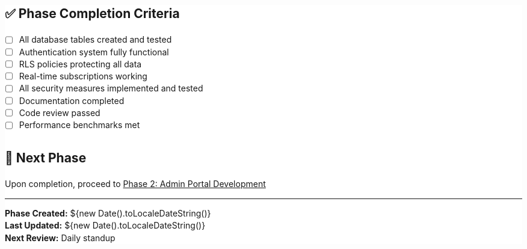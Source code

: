 ## ✅ Phase Completion Criteria
- [ ] All database tables created and tested
- [ ] Authentication system fully functional
- [ ] RLS policies protecting all data
- [ ] Real-time subscriptions working
- [ ] All security measures implemented and tested
- [ ] Documentation completed
- [ ] Code review passed
- [ ] Performance benchmarks met

## 🔄 Next Phase
Upon completion, proceed to [Phase 2: Admin Portal Development](phase-02-admin-portal.md)

---

**Phase Created:** ${new Date().toLocaleDateString()}  
**Last Updated:** ${new Date().toLocaleDateString()}  
**Next Review:** Daily standup 
